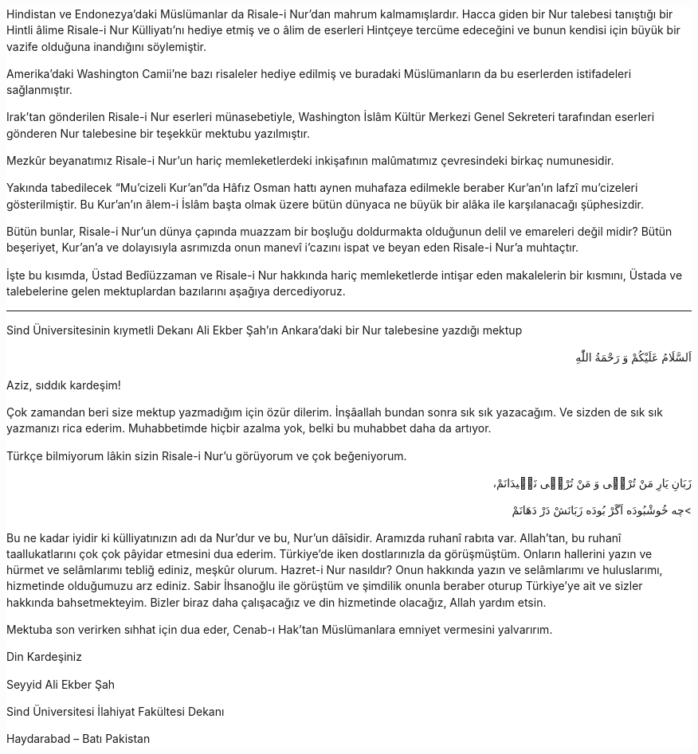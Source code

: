 Hindistan ve Endonezya’daki Müslümanlar da Risale-i Nur’dan mahrum kalmamışlardır. Hacca giden bir Nur talebesi tanıştığı bir Hintli âlime Risale-i Nur Külliyatı’nı hediye etmiş ve o âlim de eserleri Hintçeye tercüme edeceğini ve bunun kendisi için büyük bir vazife olduğuna inandığını söylemiştir.

Amerika’daki Washington Camii’ne bazı risaleler hediye edilmiş ve buradaki Müslümanların da bu eserlerden istifadeleri sağlanmıştır.

Irak’tan gönderilen Risale-i Nur eserleri münasebetiyle, Washington İslâm Kültür Merkezi Genel Sekreteri tarafından eserleri gönderen Nur talebesine bir teşekkür mektubu yazılmıştır.

Mezkûr beyanatımız Risale-i Nur’un hariç memleketlerdeki inkişafının malûmatımız çevresindeki birkaç numunesidir.

Yakında tabedilecek “Mu’cizeli Kur’an”da Hâfız Osman hattı aynen muhafaza edilmekle beraber Kur’an’ın lafzî mu’cizeleri gösterilmiştir. Bu Kur’an’ın âlem-i İslâm başta olmak üzere bütün dünyaca ne büyük bir alâka ile karşılanacağı şüphesizdir.

Bütün bunlar, Risale-i Nur’un dünya çapında muazzam bir boşluğu doldurmakta olduğunun delil ve emareleri değil midir? Bütün beşeriyet, Kur’an’a ve dolayısıyla asrımızda onun manevî i’cazını ispat ve beyan eden Risale-i Nur’a muhtaçtır.

İşte bu kısımda, Üstad Bedîüzzaman ve Risale-i Nur hakkında hariç memleketlerde intişar eden makalelerin bir kısmını, Üstada ve talebelerine gelen mektuplardan bazılarını aşağıya dercediyoruz.

***

Sind Üniversitesinin kıymetli Dekanı Ali Ekber Şah’ın Ankara’daki bir Nur talebesine yazdığı mektup

<p class="arabic" dir="rtl">اَلسَّلَامُ عَلَيْكُمْ وَ رَحْمَةُ اللّٰهِ</p>

Aziz, sıddık kardeşim!

Çok zamandan beri size mektup yazmadığım için özür dilerim. İnşâallah bundan sonra sık sık yazacağım. Ve sizden de sık sık yazmanızı rica ederim. Muhabbetimde hiçbir azalma yok, belki bu muhabbet daha da artıyor.

Türkçe bilmiyorum lâkin sizin Risale-i Nur’u görüyorum ve çok beğeniyorum.

<p class="arabic" dir="rtl">‌زَبَانِ يَارِ مَنْ تُرْكٖى وَ مَنْ تُرْكٖى نَمٖيدَانَمْ، ‌</p>

<p class="arabic" dir="rtl">>‌چه خُوشْبُودَه اَگَرْ بُودَه زَبَانَشْ دَرْ دَهَانَمْ ‌</p>

Bu ne kadar iyidir ki külliyatınızın adı da Nur’dur ve bu, Nur’un dâîsidir. Aramızda ruhanî rabıta var. Allah’tan, bu ruhanî taallukatlarını çok çok pâyidar etmesini dua ederim. Türkiye’de iken dostlarınızla da görüşmüştüm. Onların hallerini yazın ve hürmet ve selâmlarımı tebliğ ediniz, meşkûr olurum. Hazret-i Nur nasıldır? Onun hakkında yazın ve selâmlarımı ve huluslarımı, hizmetinde olduğumuzu arz ediniz. Sabir İhsanoğlu ile görüştüm ve şimdilik onunla beraber oturup Türkiye’ye ait ve sizler hakkında bahsetmekteyim. Bizler biraz daha çalışacağız ve din hizmetinde olacağız, Allah yardım etsin.

Mektuba son verirken sıhhat için dua eder, Cenab-ı Hak’tan Müslümanlara emniyet vermesini yalvarırım.

Din Kardeşiniz

Seyyid Ali Ekber Şah

Sind Üniversitesi İlahiyat Fakültesi Dekanı

Haydarabad – Batı Pakistan
